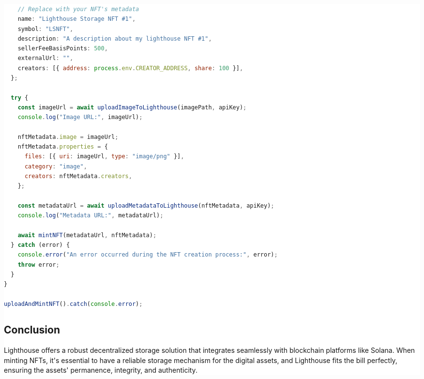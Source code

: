 ```js
    // Replace with your NFT's metadata
    name: "Lighthouse Storage NFT #1",
    symbol: "LSNFT",
    description: "A description about my lighthouse NFT #1",
    sellerFeeBasisPoints: 500,
    externalUrl: "",
    creators: [{ address: process.env.CREATOR_ADDRESS, share: 100 }],
  };

  try {
    const imageUrl = await uploadImageToLighthouse(imagePath, apiKey);
    console.log("Image URL:", imageUrl);

    nftMetadata.image = imageUrl;
    nftMetadata.properties = {
      files: [{ uri: imageUrl, type: "image/png" }],
      category: "image",
      creators: nftMetadata.creators,
    };

    const metadataUrl = await uploadMetadataToLighthouse(nftMetadata, apiKey);
    console.log("Metadata URL:", metadataUrl);

    await mintNFT(metadataUrl, nftMetadata);
  } catch (error) {
    console.error("An error occurred during the NFT creation process:", error);
    throw error;
  }
}

uploadAndMintNFT().catch(console.error);
```

## Conclusion
Lighthouse offers a robust decentralized storage solution that integrates seamlessly with blockchain platforms like Solana. When minting NFTs, it's essential to have a reliable storage mechanism for the digital assets, and Lighthouse fits the bill perfectly, ensuring the assets' permanence, integrity, and authenticity.